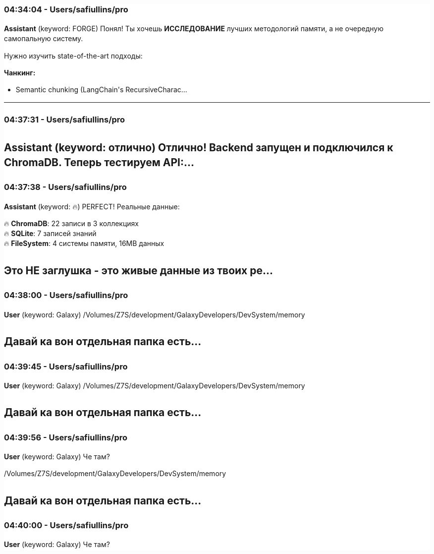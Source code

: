 ### 04:34:04 - Users/safiullins/pro
**Assistant** (keyword: FORGE)
Понял! Ты хочешь **ИССЛЕДОВАНИЕ** лучших методологий памяти, а не очередную самопальную систему.

Нужно изучить state-of-the-art подходы:

**Чанкинг:**
- Semantic chunking (LangChain's RecursiveCharac...
---

### 04:37:31 - Users/safiullins/pro
**Assistant** (keyword: отлично)
Отлично! Backend запущен и подключился к ChromaDB. Теперь тестируем API:...
---

### 04:37:38 - Users/safiullins/pro
**Assistant** (keyword: 🔥)
PERFECT! Реальные данные:

🔥 **ChromaDB**: 22 записи в 3 коллекциях  
🔥 **SQLite**: 7 записей знаний  
🔥 **FileSystem**: 4 системы памяти, 16MB данных  

Это НЕ заглушка - это живые данные из твоих ре...
---

### 04:38:00 - Users/safiullins/pro
**User** (keyword: Galaxy)
/Volumes/Z7S/development/GalaxyDevelopers/DevSystem/memory 

Давай ка вон отдельная папка есть...
---

### 04:39:45 - Users/safiullins/pro
**User** (keyword: Galaxy)
/Volumes/Z7S/development/GalaxyDevelopers/DevSystem/memory 

Давай ка вон отдельная папка есть...
---

### 04:39:56 - Users/safiullins/pro
**User** (keyword: Galaxy)
Че там?

/Volumes/Z7S/development/GalaxyDevelopers/DevSystem/memory 

Давай ка вон отдельная папка есть...
---

### 04:40:00 - Users/safiullins/pro
**User** (keyword: Galaxy)
Че там?
